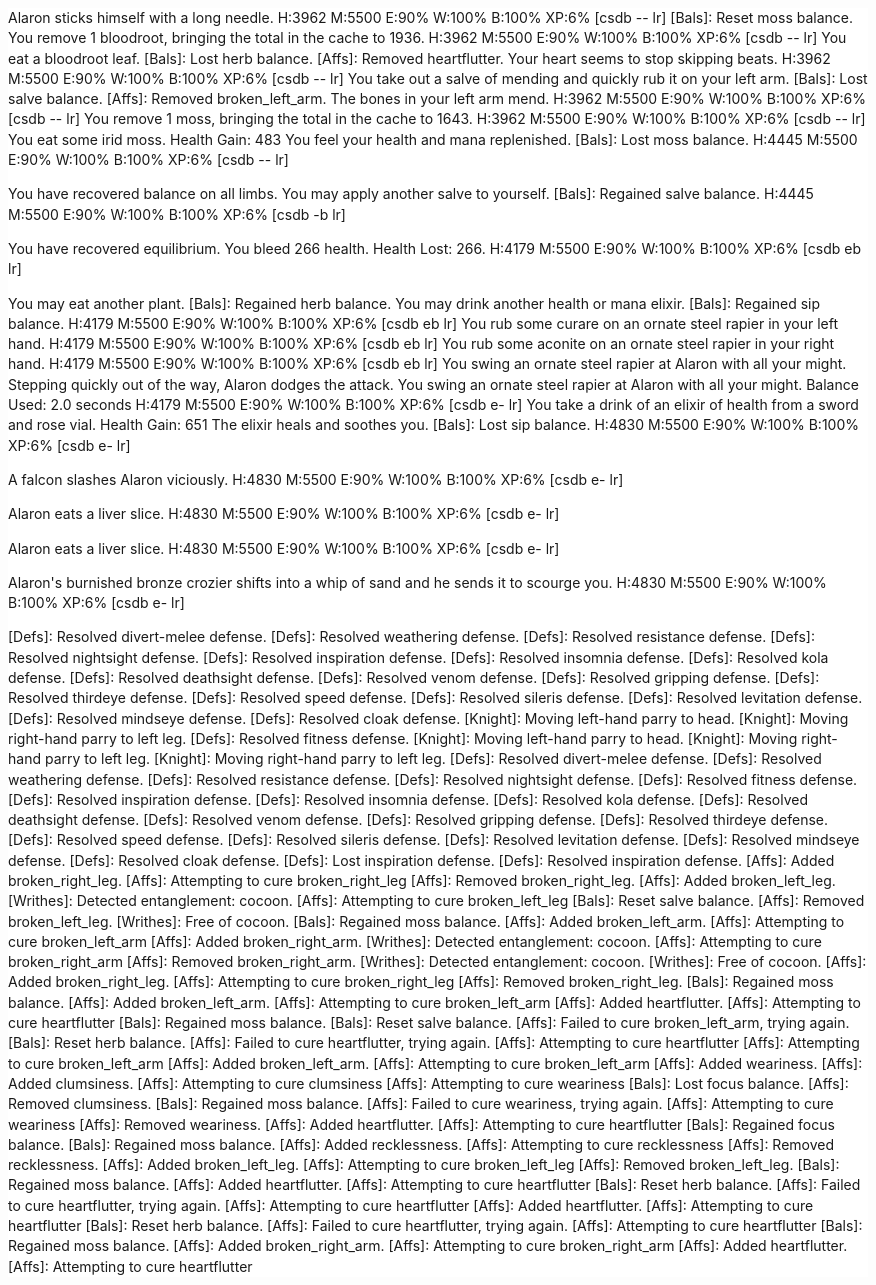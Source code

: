 Alaron sticks himself with a long needle.
H:3962 M:5500 E:90% W:100% B:100% XP:6% [csdb -- lr]
[Bals]: Reset moss balance.
You remove 1 bloodroot, bringing the total in the cache to 1936.
H:3962 M:5500 E:90% W:100% B:100% XP:6% [csdb -- lr]
You eat a bloodroot leaf.
[Bals]: Lost herb balance.
[Affs]: Removed heartflutter.
Your heart seems to stop skipping beats.
H:3962 M:5500 E:90% W:100% B:100% XP:6% [csdb -- lr]
You take out a salve of mending and quickly rub it on your left arm.
[Bals]: Lost salve balance.
[Affs]: Removed broken_left_arm.
The bones in your left arm mend.
H:3962 M:5500 E:90% W:100% B:100% XP:6% [csdb -- lr]
You remove 1 moss, bringing the total in the cache to 1643.
H:3962 M:5500 E:90% W:100% B:100% XP:6% [csdb -- lr]
You eat some irid moss.
Health Gain: 483
You feel your health and mana replenished.
[Bals]: Lost moss balance.
H:4445 M:5500 E:90% W:100% B:100% XP:6% [csdb -- lr]

You have recovered balance on all limbs.
You may apply another salve to yourself.
[Bals]: Regained salve balance.
H:4445 M:5500 E:90% W:100% B:100% XP:6% [csdb -b lr]

You have recovered equilibrium.
You bleed 266 health.
Health Lost: 266.
H:4179 M:5500 E:90% W:100% B:100% XP:6% [csdb eb lr]

You may eat another plant.
[Bals]: Regained herb balance.
You may drink another health or mana elixir.
[Bals]: Regained sip balance.
H:4179 M:5500 E:90% W:100% B:100% XP:6% [csdb eb lr]
You rub some curare on an ornate steel rapier in your left hand.
H:4179 M:5500 E:90% W:100% B:100% XP:6% [csdb eb lr]
You rub some aconite on an ornate steel rapier in your right hand.
H:4179 M:5500 E:90% W:100% B:100% XP:6% [csdb eb lr]
You swing an ornate steel rapier at Alaron with all your might.
Stepping quickly out of the way, Alaron dodges the attack.
You swing an ornate steel rapier at Alaron with all your might.
Balance Used: 2.0 seconds
H:4179 M:5500 E:90% W:100% B:100% XP:6% [csdb e- lr]
You take a drink of an elixir of health from a sword and rose vial.
Health Gain: 651
The elixir heals and soothes you.
[Bals]: Lost sip balance.
H:4830 M:5500 E:90% W:100% B:100% XP:6% [csdb e- lr]

A falcon slashes Alaron viciously.
H:4830 M:5500 E:90% W:100% B:100% XP:6% [csdb e- lr]

Alaron eats a liver slice.
H:4830 M:5500 E:90% W:100% B:100% XP:6% [csdb e- lr]

Alaron eats a liver slice.
H:4830 M:5500 E:90% W:100% B:100% XP:6% [csdb e- lr]

Alaron's burnished bronze crozier shifts into a whip of sand and he sends it to scourge you.
H:4830 M:5500 E:90% W:100% B:100% XP:6% [csdb e- lr]


[Defs]: Resolved divert-melee defense.
[Defs]: Resolved weathering defense.
[Defs]: Resolved resistance defense.
[Defs]: Resolved nightsight defense.
[Defs]: Resolved inspiration defense.
[Defs]: Resolved insomnia defense.
[Defs]: Resolved kola defense.
[Defs]: Resolved deathsight defense.
[Defs]: Resolved venom defense.
[Defs]: Resolved gripping defense.
[Defs]: Resolved thirdeye defense.
[Defs]: Resolved speed defense.
[Defs]: Resolved sileris defense.
[Defs]: Resolved levitation defense.
[Defs]: Resolved mindseye defense.
[Defs]: Resolved cloak defense.
[Knight]: Moving left-hand parry to head.
[Knight]: Moving right-hand parry to left leg.
[Defs]: Resolved fitness defense.
[Knight]: Moving left-hand parry to head.
[Knight]: Moving right-hand parry to left leg.
[Knight]: Moving right-hand parry to left leg.
[Defs]: Resolved divert-melee defense.
[Defs]: Resolved weathering defense.
[Defs]: Resolved resistance defense.
[Defs]: Resolved nightsight defense.
[Defs]: Resolved fitness defense.
[Defs]: Resolved inspiration defense.
[Defs]: Resolved insomnia defense.
[Defs]: Resolved kola defense.
[Defs]: Resolved deathsight defense.
[Defs]: Resolved venom defense.
[Defs]: Resolved gripping defense.
[Defs]: Resolved thirdeye defense.
[Defs]: Resolved speed defense.
[Defs]: Resolved sileris defense.
[Defs]: Resolved levitation defense.
[Defs]: Resolved mindseye defense.
[Defs]: Resolved cloak defense.
[Defs]: Lost inspiration defense.
[Defs]: Resolved inspiration defense.
[Affs]: Added broken_right_leg.
[Affs]: Attempting to cure broken_right_leg
[Affs]: Removed broken_right_leg.
[Affs]: Added broken_left_leg.
[Writhes]: Detected entanglement: cocoon.
[Affs]: Attempting to cure broken_left_leg
[Bals]: Reset salve balance.
[Affs]: Removed broken_left_leg.
[Writhes]: Free of cocoon.
[Bals]: Regained moss balance.
[Affs]: Added broken_left_arm.
[Affs]: Attempting to cure broken_left_arm
[Affs]: Added broken_right_arm.
[Writhes]: Detected entanglement: cocoon.
[Affs]: Attempting to cure broken_right_arm
[Affs]: Removed broken_right_arm.
[Writhes]: Detected entanglement: cocoon.
[Writhes]: Free of cocoon.
[Affs]: Added broken_right_leg.
[Affs]: Attempting to cure broken_right_leg
[Affs]: Removed broken_right_leg.
[Bals]: Regained moss balance.
[Affs]: Added broken_left_arm.
[Affs]: Attempting to cure broken_left_arm
[Affs]: Added heartflutter.
[Affs]: Attempting to cure heartflutter
[Bals]: Regained moss balance.
[Bals]: Reset salve balance.
[Affs]: Failed to cure broken_left_arm, trying again.
[Bals]: Reset herb balance.
[Affs]: Failed to cure heartflutter, trying again.
[Affs]: Attempting to cure heartflutter
[Affs]: Attempting to cure broken_left_arm
[Affs]: Added broken_left_arm.
[Affs]: Attempting to cure broken_left_arm
[Affs]: Added weariness.
[Affs]: Added clumsiness.
[Affs]: Attempting to cure clumsiness
[Affs]: Attempting to cure weariness
[Bals]: Lost focus balance.
[Affs]: Removed clumsiness.
[Bals]: Regained moss balance.
[Affs]: Failed to cure weariness, trying again.
[Affs]: Attempting to cure weariness
[Affs]: Removed weariness.
[Affs]: Added heartflutter.
[Affs]: Attempting to cure heartflutter
[Bals]: Regained focus balance.
[Bals]: Regained moss balance.
[Affs]: Added recklessness.
[Affs]: Attempting to cure recklessness
[Affs]: Removed recklessness.
[Affs]: Added broken_left_leg.
[Affs]: Attempting to cure broken_left_leg
[Affs]: Removed broken_left_leg.
[Bals]: Regained moss balance.
[Affs]: Added heartflutter.
[Affs]: Attempting to cure heartflutter
[Bals]: Reset herb balance.
[Affs]: Failed to cure heartflutter, trying again.
[Affs]: Attempting to cure heartflutter
[Affs]: Added heartflutter.
[Affs]: Attempting to cure heartflutter
[Bals]: Reset herb balance.
[Affs]: Failed to cure heartflutter, trying again.
[Affs]: Attempting to cure heartflutter
[Bals]: Regained moss balance.
[Affs]: Added broken_right_arm.
[Affs]: Attempting to cure broken_right_arm
[Affs]: Added heartflutter.
[Affs]: Attempting to cure heartflutter